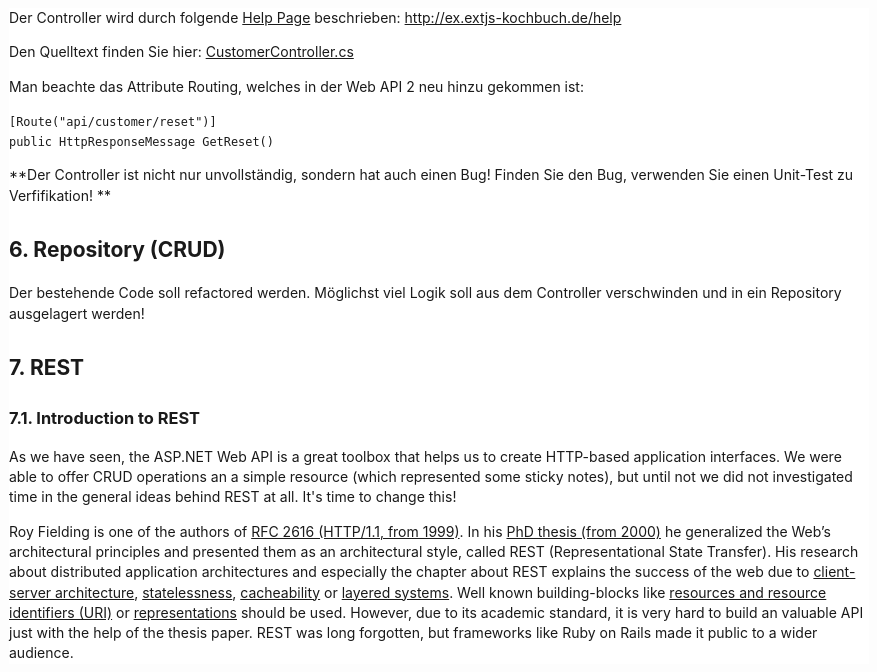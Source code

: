 Der Controller wird durch folgende [Help Page](http://www.asp.net/web-api/overview/creating-web-apis/creating-api-help-pages) beschrieben:
http://ex.extjs-kochbuch.de/help

Den Quelltext finden Sie hier:
[CustomerController.cs](https://github.com/JohannesHoppe/ExtJsKochbuch/blob/master/examples/Kochbuch/Controllers/CustomerController.cs)

Man beachte das Attribute Routing, welches in der Web API 2 neu hinzu gekommen ist:
```
[Route("api/customer/reset")]
public HttpResponseMessage GetReset()
```

**Der Controller ist nicht nur unvollständig, sondern hat auch einen Bug! Finden Sie den Bug, verwenden Sie einen Unit-Test zu Verfifikation!
**





<a name="repository"></a>
## 6. Repository (CRUD) 

Der bestehende Code soll refactored werden. Möglichst viel Logik soll aus dem Controller verschwinden und in ein Repository ausgelagert werden!






<a name="rest"/></a>
## 7. REST

<a name="introduction"/></a>
### 7.1. Introduction to REST

As we have seen, the ASP.NET Web API is a great toolbox that helps us to create HTTP-based application interfaces. We were able to offer CRUD operations an a simple resource (which represented some sticky notes), but until not we did not investigated time in the general ideas behind REST at all. It's time to change this!

Roy Fielding is one of the authors of [RFC 2616 (HTTP/1.1, from 1999)](http://www.w3.org/Protocols/rfc2616/rfc2616.html). In his [PhD thesis (from 2000)](http://www.ics.uci.edu/~fielding/pubs/dissertation/top.htm) he generalized the Web’s architectural principles and presented them as an architectural style, called REST (Representational State Transfer). His research about distributed application architectures and especially the chapter about REST explains the success of the web due to [client-server architecture](http://www.ics.uci.edu/~fielding/pubs/dissertation/rest_arch_style.htm#sec_5_1_2), [statelessness](http://www.ics.uci.edu/~fielding/pubs/dissertation/rest_arch_style.htm#sec_5_1_3), [cacheability](http://www.ics.uci.edu/~fielding/pubs/dissertation/rest_arch_style.htm#sec_5_1_4) or [layered systems](http://www.ics.uci.edu/~fielding/pubs/dissertation/rest_arch_style.htm#sec_5_1_6). Well known building-blocks like [resources and resource identifiers (URI)](http://www.ics.uci.edu/~fielding/pubs/dissertation/rest_arch_style.htm#sec_5_2_1_1) or [representations](http://www.ics.uci.edu/~fielding/pubs/dissertation/rest_arch_style.htm#sec_5_2_1_2) should be used. However, due to its academic standard, it is very hard to build an valuable API just with the help of the thesis paper. REST was long forgotten, but frameworks like Ruby on Rails made it public to a wider audience.
